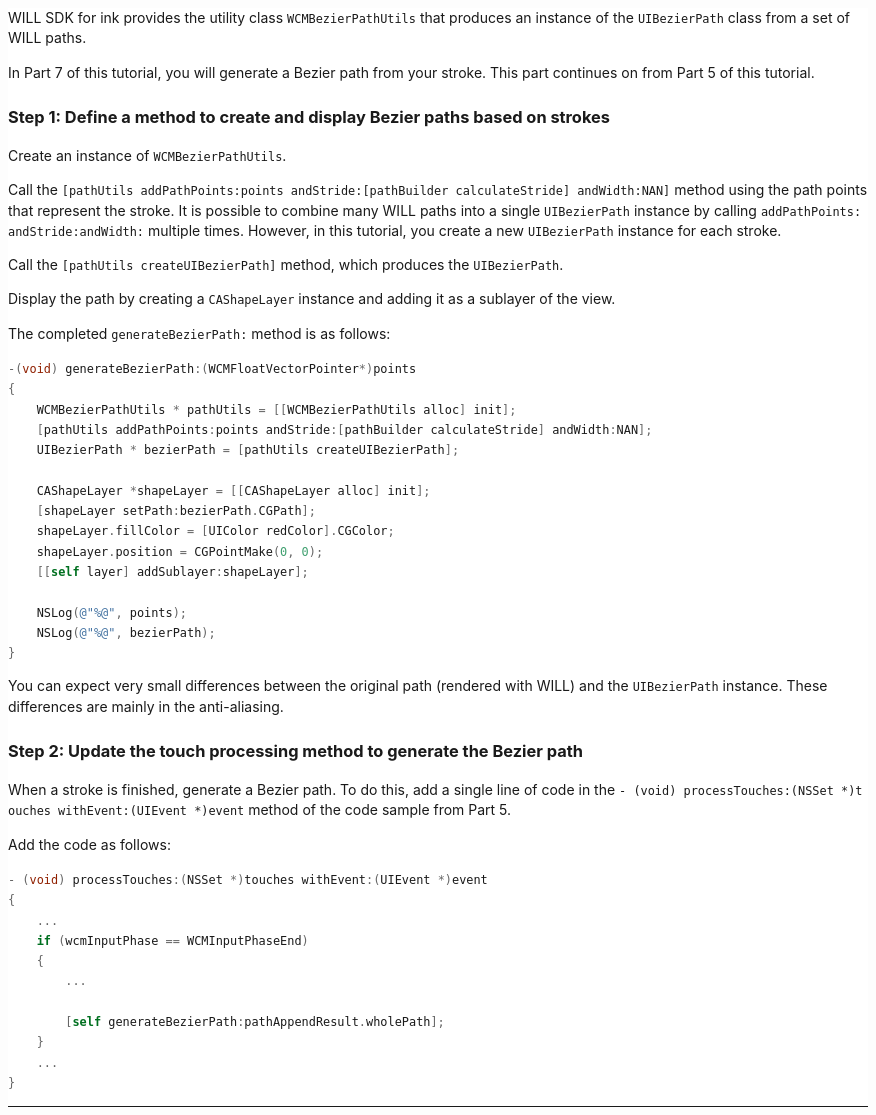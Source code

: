 WILL SDK for ink provides the utility class ```WCMBezierPathUtils``` that produces an instance of the ```UIBezierPath``` class from a set of WILL paths.

In Part 7 of this tutorial, you will generate a Bezier path from your stroke. 
This part continues on from Part 5 of this tutorial.

### Step 1: Define a method to create and display Bezier paths based on strokes

Create an instance of ```WCMBezierPathUtils```.
 
Call the ```[pathUtils addPathPoints:points andStride:[pathBuilder calculateStride] andWidth:NAN]``` method using the path points that represent the stroke. 
It is possible to combine many WILL paths into a single ```UIBezierPath``` instance by calling ```addPathPoints:andStride:andWidth:``` multiple times. 
However, in this tutorial, you create a new ```UIBezierPath``` instance for each stroke.

Call the ```[pathUtils createUIBezierPath]``` method, which produces the ```UIBezierPath```. 

Display the path by creating a ```CAShapeLayer``` instance and adding it as a sublayer of the view.

The completed ```generateBezierPath:``` method is as follows:

```objective-c
-(void) generateBezierPath:(WCMFloatVectorPointer*)points
{
    WCMBezierPathUtils * pathUtils = [[WCMBezierPathUtils alloc] init];
    [pathUtils addPathPoints:points andStride:[pathBuilder calculateStride] andWidth:NAN];
    UIBezierPath * bezierPath = [pathUtils createUIBezierPath];

    CAShapeLayer *shapeLayer = [[CAShapeLayer alloc] init];
    [shapeLayer setPath:bezierPath.CGPath];
    shapeLayer.fillColor = [UIColor redColor].CGColor;
    shapeLayer.position = CGPointMake(0, 0);
    [[self layer] addSublayer:shapeLayer];

    NSLog(@"%@", points);
    NSLog(@"%@", bezierPath);
}
```

You can expect very small differences between the original path (rendered with WILL) and the ```UIBezierPath``` instance. 
These differences are mainly in the anti-aliasing.

### Step 2: Update the touch processing method to generate the Bezier path

When a stroke is finished, generate a Bezier path. 
To do this, add a single line of code in the ```- (void) processTouches:(NSSet *)touches withEvent:(UIEvent *)event``` method of the code sample from Part 5.

Add the code as follows:

```objective-c
- (void) processTouches:(NSSet *)touches withEvent:(UIEvent *)event
{
    ...
    if (wcmInputPhase == WCMInputPhaseEnd)
    {
        ...

        [self generateBezierPath:pathAppendResult.wholePath];
    }
    ...
}
```

---